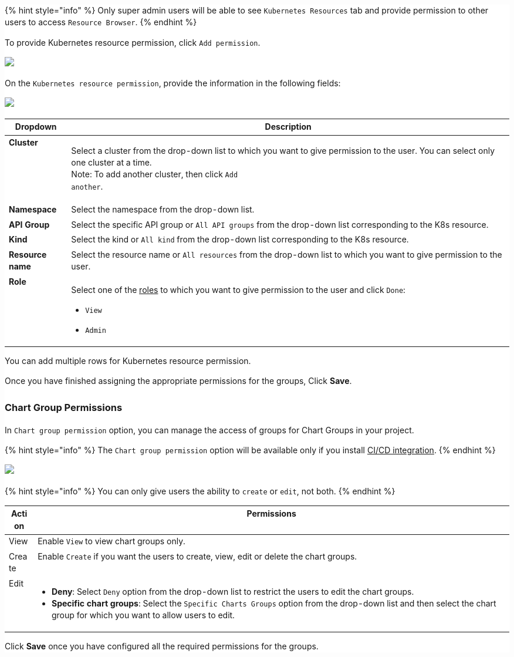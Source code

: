 {% hint style="info" %}
Only super admin users will be able to see `Kubernetes Resources` tab and provide permission to other users to access `Resource Browser`.
{% endhint %}

To provide Kubernetes resource permission, click `Add permission`.

![](https://devtron-public-asset.s3.us-east-2.amazonaws.com/images/global-configurations/permission-group/kubernetes-resources-permission-group-v2.jpg)

On the `Kubernetes resource permission`, provide the information in the following fields:

![](https://devtron-public-asset.s3.us-east-2.amazonaws.com/images/global-configurations/user-access/user-permission/kubernetes-resources-permission-page-v2.jpg)

| Dropdown          | Description                                                                                                                                                                                                                                     |
| ----------------- | ----------------------------------------------------------------------------------------------------------------------------------------------------------------------------------------------------------------------------------------------- |
| **Cluster**       | <p>Select a cluster from the drop-down list to which you want to give permission to the user. You can select only one cluster at a time.<br>Note: To add another cluster, then click <code>Add another</code>.<br></p>                          |
| **Namespace**     | Select the namespace from the drop-down list.                                                                                                                                                                                                   |
| **API Group**     | Select the specific API group or `All API groups` from the drop-down list corresponding to the K8s resource.                                                                                                                                    |
| **Kind**          | Select the kind or `All kind` from the drop-down list corresponding to the K8s resource.                                                                                                                                                        |
| **Resource name** | Select the resource name or `All resources` from the drop-down list to which you want to give permission to the user.                                                                                                                           |
| **Role**          | <p>Select one of the <a href="permission-groups.md#role-based-access-levels">roles</a> to which you want to give permission to the user and click <code>Done</code>:</p><ul><li><code>View</code></li></ul><ul><li><code>Admin</code></li></ul> |

You can add multiple rows for Kubernetes resource permission.

Once you have finished assigning the appropriate permissions for the groups, Click **Save**.

### Chart Group Permissions

In `Chart group permission` option, you can manage the access of groups for Chart Groups in your project.

{% hint style="info" %}
The `Chart group permission` option will be available only if you install [CI/CD integration](../../usage/integrations/build-and-deploy-ci-cd.md).
{% endhint %}

![](https://devtron-public-asset.s3.us-east-2.amazonaws.com/images/global-configurations/permission-group/permission-group-chart-v2.jpg)

{% hint style="info" %}
You can only give users the ability to `create` or `edit`, not both.
{% endhint %}

| Action | Permissions                                                                                                                                                                                                                                                                                                                                               |
| ------ | --------------------------------------------------------------------------------------------------------------------------------------------------------------------------------------------------------------------------------------------------------------------------------------------------------------------------------------------------------- |
| View   | Enable `View` to view chart groups only.                                                                                                                                                                                                                                                                                                                  |
| Create | Enable `Create` if you want the users to create, view, edit or delete the chart groups.                                                                                                                                                                                                                                                                   |
| Edit   | <ul><li><strong>Deny</strong>: Select <code>Deny</code> option from the drop-down list to restrict the users to edit the chart groups.</li><li><strong>Specific chart groups</strong>: Select the <code>Specific Charts Groups</code> option from the drop-down list and then select the chart group for which you want to allow users to edit.</li></ul> |

Click **Save** once you have configured all the required permissions for the groups.
